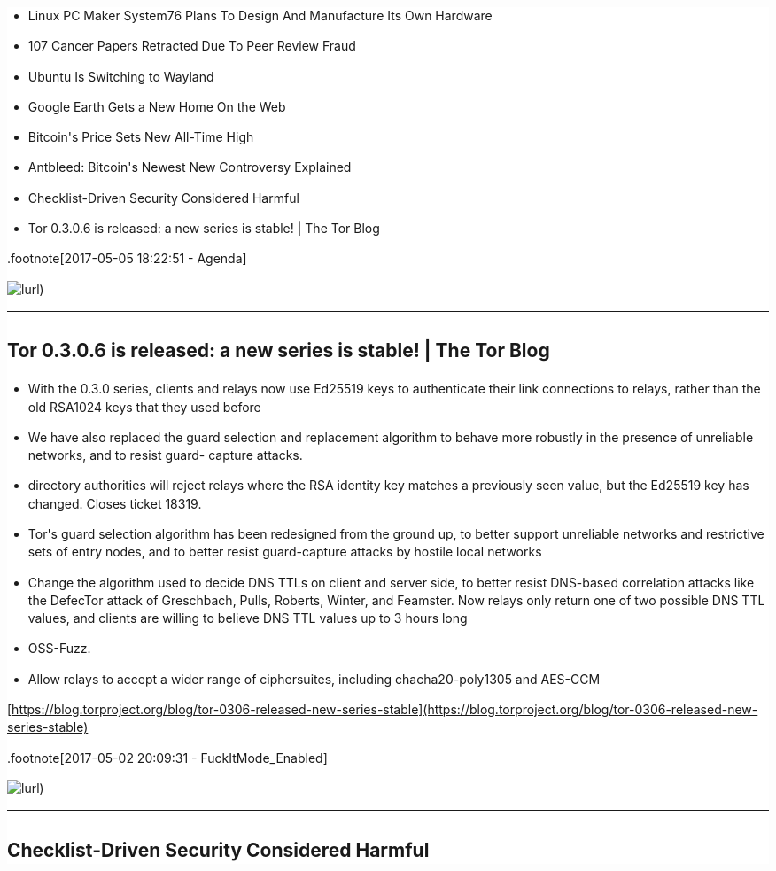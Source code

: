 - Linux PC Maker System76 Plans To Design And Manufacture Its Own Hardware

- 107 Cancer Papers Retracted Due To Peer Review Fraud

- Ubuntu Is Switching to Wayland

- Google Earth Gets a New Home On the Web

- Bitcoin's Price Sets New All-Time High

- Antbleed: Bitcoin's Newest New Controversy Explained

- Checklist-Driven Security Considered Harmful

- Tor 0.3.0.6 is released: a new series is stable! | The Tor Blog

[]()

.footnote[2017-05-05 18:22:51 - Agenda]

![lurl](https://media2.giphy.com/media/l2Je9JGAXCWnSUwWQ/giphy.gif))

---

## Tor 0.3.0.6 is released: a new series is stable! | The Tor Blog

- With the 0.3.0 series, clients and relays now use Ed25519 keys to authenticate their link connections to relays, rather than the old RSA1024 keys that they used before

- We have also replaced the guard selection and replacement algorithm to behave more robustly in the presence of unreliable networks, and to resist guard- capture attacks.

- directory authorities will reject relays where the RSA identity key matches a previously seen value, but the Ed25519 key has changed. Closes ticket 18319.

- Tor's guard selection algorithm has been redesigned from the ground up, to better support unreliable networks and restrictive sets of entry nodes, and to better resist guard-capture attacks by hostile local networks

- Change the algorithm used to decide DNS TTLs on client and server side, to better resist DNS-based correlation attacks like the DefecTor attack of Greschbach, Pulls, Roberts, Winter, and Feamster. Now relays only return one of two possible DNS TTL values, and clients are willing to believe DNS TTL values up to 3 hours long

- OSS-Fuzz.

- Allow relays to accept a wider range of ciphersuites, including chacha20-poly1305 and AES-CCM

[https://blog.torproject.org/blog/tor-0306-released-new-series-stable](https://blog.torproject.org/blog/tor-0306-released-new-series-stable)

.footnote[2017-05-02 20:09:31 - FuckItMode_Enabled]

![lurl](https://media3.giphy.com/media/R72aFhpFkgwla/giphy.gif))

---

## Checklist-Driven Security Considered Harmful
